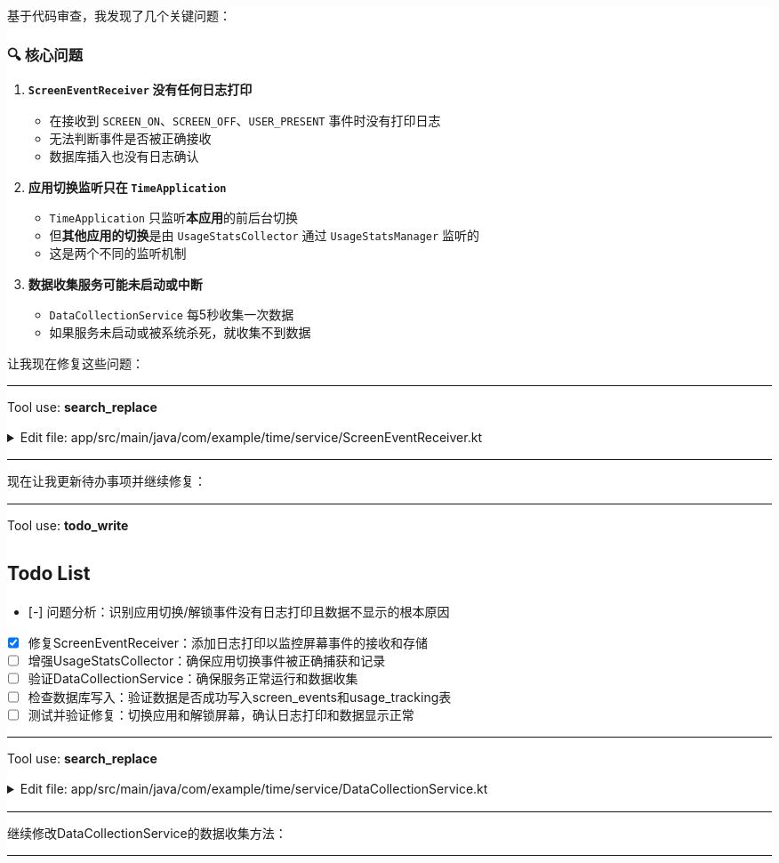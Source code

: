 基于代码审查，我发现了几个关键问题：

### 🔍 核心问题

1. **`ScreenEventReceiver` 没有任何日志打印**
   - 在接收到 `SCREEN_ON`、`SCREEN_OFF`、`USER_PRESENT` 事件时没有打印日志
   - 无法判断事件是否被正确接收
   - 数据库插入也没有日志确认

2. **应用切换监听只在 `TimeApplication`**
   - `TimeApplication` 只监听**本应用**的前后台切换
   - 但**其他应用的切换**是由 `UsageStatsCollector` 通过 `UsageStatsManager` 监听的
   - 这是两个不同的监听机制

3. **数据收集服务可能未启动或中断**
   - `DataCollectionService` 每5秒收集一次数据
   - 如果服务未启动或被系统杀死，就收集不到数据

让我现在修复这些问题：

---

Tool use: **search_replace**


<details><summary>Edit file: app/src/main/java/com/example/time/service/ScreenEventReceiver.kt</summary></details>

---

现在让我更新待办事项并继续修复：

---

Tool use: **todo_write**

## Todo List

- [-] 问题分析：识别应用切换/解锁事件没有日志打印且数据不显示的根本原因
- [x] 修复ScreenEventReceiver：添加日志打印以监控屏幕事件的接收和存储
- [ ] 增强UsageStatsCollector：确保应用切换事件被正确捕获和记录
- [ ] 验证DataCollectionService：确保服务正常运行和数据收集
- [ ] 检查数据库写入：验证数据是否成功写入screen_events和usage_tracking表
- [ ] 测试并验证修复：切换应用和解锁屏幕，确认日志打印和数据显示正常

---

Tool use: **search_replace**


<details><summary>Edit file: app/src/main/java/com/example/time/service/DataCollectionService.kt</summary></details>

---

继续修改DataCollectionService的数据收集方法：

---

